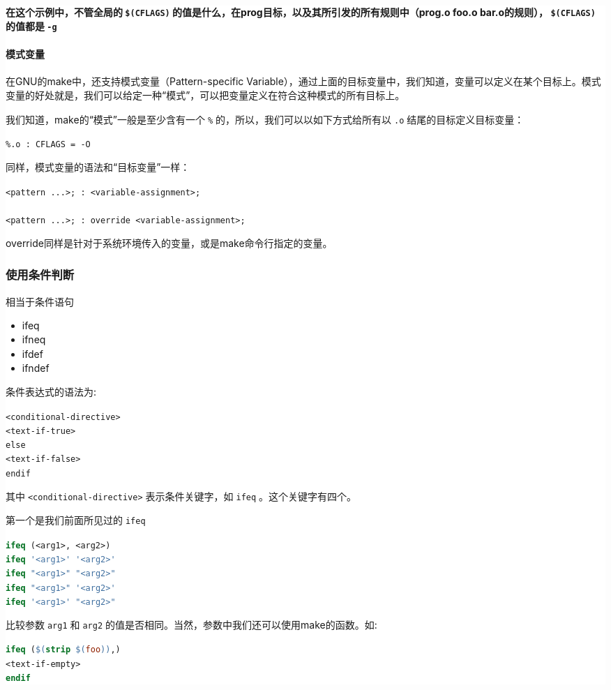 **在这个示例中，不管全局的 `$(CFLAGS)` 的值是什么，在prog目标，以及其所引发的所有规则中（prog.o foo.o bar.o的规则）， `$(CFLAGS)` 的值都是 `-g`**

#### 模式变量

在GNU的make中，还支持模式变量（Pattern-specific Variable），通过上面的目标变量中，我们知道，变量可以定义在某个目标上。模式变量的好处就是，我们可以给定一种“模式”，可以把变量定义在符合这种模式的所有目标上。

我们知道，make的“模式”一般是至少含有一个 `%` 的，所以，我们可以以如下方式给所有以 `.o` 结尾的目标定义目标变量：

```
%.o : CFLAGS = -O
```

同样，模式变量的语法和“目标变量”一样：

```
<pattern ...>; : <variable-assignment>;

<pattern ...>; : override <variable-assignment>;
```

override同样是针对于系统环境传入的变量，或是make命令行指定的变量。

### 使用条件判断

相当于条件语句

- ifeq
- ifneq
- ifdef
- ifndef

条件表达式的语法为:

```
<conditional-directive>
<text-if-true>
else
<text-if-false>
endif
```

其中 `<conditional-directive>` 表示条件关键字，如 `ifeq` 。这个关键字有四个。

第一个是我们前面所见过的 `ifeq`

```makefile
ifeq (<arg1>, <arg2>)
ifeq '<arg1>' '<arg2>'
ifeq "<arg1>" "<arg2>"
ifeq "<arg1>" '<arg2>'
ifeq '<arg1>' "<arg2>"
```

比较参数 `arg1` 和 `arg2` 的值是否相同。当然，参数中我们还可以使用make的函数。如:

```makefile
ifeq ($(strip $(foo)),)
<text-if-empty>
endif
```
